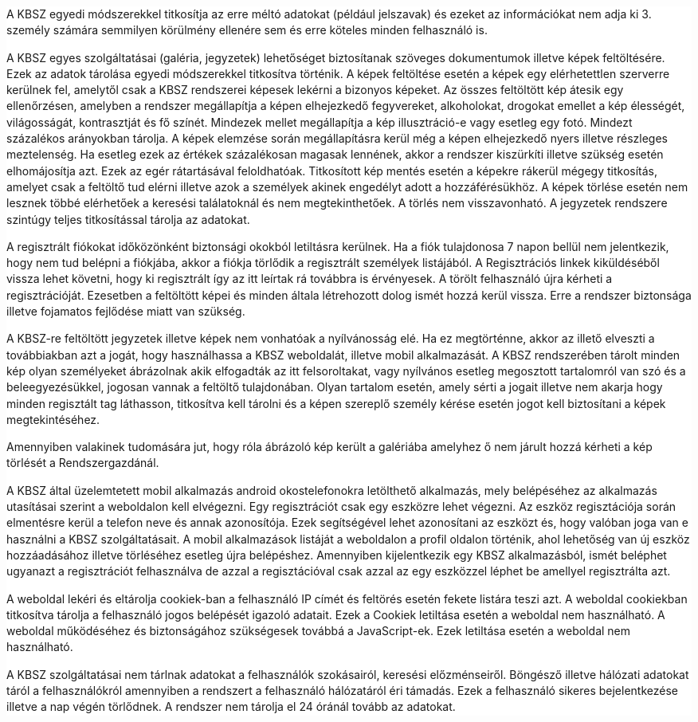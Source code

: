 A KBSZ egyedi módszerekkel titkosítja az erre méltó adatokat (például jelszavak) és ezeket az információkat nem adja ki 3. személy számára semmilyen körülmény ellenére sem és erre köteles minden felhasználó is.  
  
A KBSZ egyes szolgáltatásai (galéria, jegyzetek) lehetőséget biztosítanak szöveges dokumentumok illetve képek feltöltésére. Ezek az adatok tárolása egyedi módszerekkel titkosítva történik. A képek feltöltése esetén a képek egy elérhetettlen szerverre kerülnek fel, amelytől csak a KBSZ rendszerei képesek lekérni a bizonyos képeket. Az összes feltöltött kép átesik egy ellenőrzésen, amelyben a rendszer megállapítja a képen elhejezkedő fegyvereket, alkoholokat, drogokat emellet a kép élességét, világosságát, kontrasztját és fő színét. Mindezek mellet megállapítja a kép illusztráció-e vagy esetleg egy fotó. Mindezt százalékos arányokban tárolja. A képek elemzése során megállapításra kerül még a képen elhejezkedő nyers illetve részleges meztelenség. Ha esetleg ezek az értékek százalékosan magasak lennének, akkor a rendszer kiszürkíti illetve szükség esetén elhomájosítja azt. Ezek az egér rátartásával feloldhatóak. Titkosított kép mentés esetén a képekre rákerül mégegy titkosítás, amelyet csak a feltöltő tud elérni illetve azok a személyek akinek engedélyt adott a hozzáférésükhöz. A képek törlése esetén nem lesznek többé elérhetőek a keresési találatoknál és nem megtekinthetőek. A törlés nem visszavonható. A jegyzetek rendszere szintúgy teljes titkosítással tárolja az adatokat.  
  
A regisztrált fiókokat időközönként biztonsági okokból letiltásra kerülnek. Ha a fiók tulajdonosa 7 napon bellül nem jelentkezik, hogy nem tud belépni a fiókjába, akkor a fiókja törlődik a regisztrált személyek listájából. A Regisztrációs linkek kiküldéséből vissza lehet követni, hogy ki regisztrált így az itt leírtak rá továbbra is érvényesek. A törölt felhasználó újra kérheti a regisztrációját. Ezesetben a feltöltött képei és minden általa létrehozott dolog ismét hozzá kerül vissza. Erre a rendszer biztonsága illetve fojamatos fejlődése miatt van szükség.  
  
A KBSZ-re feltöltött jegyzetek illetve képek nem vonhatóak a nyílvánosság elé. Ha ez megtörténne, akkor az illető elveszti a továbbiakban azt a jogát, hogy használhassa a KBSZ weboldalát, illetve mobil alkalmazását. A KBSZ rendszerében tárolt minden kép olyan személyeket ábrázolnak akik elfogadták az itt felsoroltakat, vagy nyílvános esetleg megosztott tartalomról van szó és a beleegyezésükkel, jogosan vannak a feltöltő tulajdonában. Olyan tartalom esetén, amely sérti a jogait illetve nem akarja hogy minden regisztált tag láthasson, titkosítva kell tárolni és a képen szereplő személy kérése esetén jogot kell biztosítani a képek megtekintéséhez.  
  
Amennyiben valakinek tudomására jut, hogy róla ábrázoló kép került a galériába amelyhez ő nem járult hozzá kérheti a kép törlését a Rendszergazdánál.  
  
A KBSZ által üzelemtetett mobil alkalmazás android okostelefonokra letölthető alkalmazás, mely belépéséhez az alkalmazás utasításai szerint a weboldalon kell elvégezni. Egy regisztrációt csak egy eszközre lehet végezni. Az eszköz regisztációja során elmentésre kerül a telefon neve és annak azonosítója. Ezek segítségével lehet azonosítani az eszközt és, hogy valóban joga van e használni a KBSZ szolgáltatásait. A mobil alkalmazások listáját a weboldalon a profil oldalon történik, ahol lehetőség van új eszköz hozzáadásához illetve törléséhez esetleg újra belépéshez. Amennyiben kijelentkezik egy KBSZ alkalmazásból, ismét beléphet ugyanazt a regisztrációt felhasználva de azzal a regisztációval csak azzal az egy eszközzel léphet be amellyel regisztrálta azt.  
  
A weboldal lekéri és eltárolja cookiek-ban a felhasználó IP címét és feltörés esetén fekete listára teszi azt. A weboldal cookiekban titkosítva tárolja a felhasználó jogos belépését igazoló adatait. Ezek a Cookiek letiltása esetén a weboldal nem használható. A weboldal működéséhez és biztonságához szükségesek továbbá a JavaScript-ek. Ezek letiltása esetén a weboldal nem használható.  
  
A KBSZ szolgáltatásai nem tárlnak adatokat a felhasználók szokásairól, keresési előzménseiről. Böngésző illetve hálózati adatokat táról a felhasználókról amennyiben a rendszert a felhasználó hálózatáról éri támadás. Ezek a felhasználó sikeres bejelentkezése illetve a nap végén törlődnek. A rendszer nem tárolja el 24 óránál tovább az adatokat.  
  